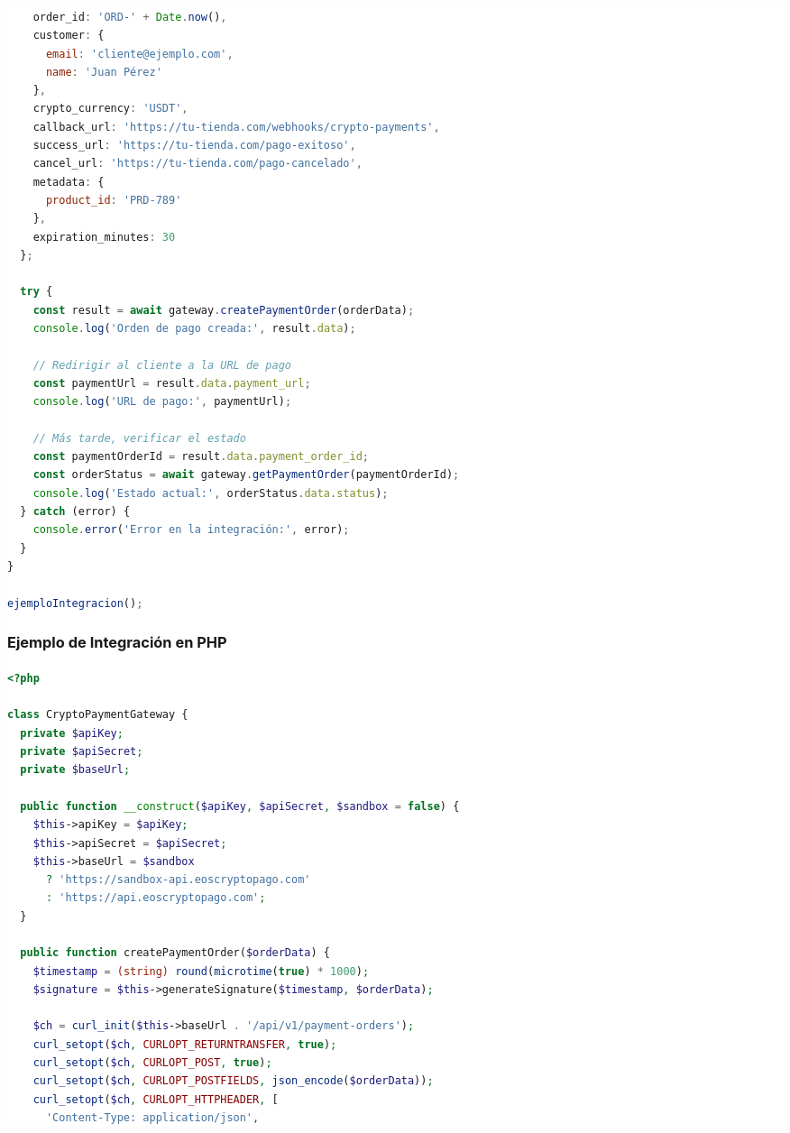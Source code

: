 ```javascript
    order_id: 'ORD-' + Date.now(),
    customer: {
      email: 'cliente@ejemplo.com',
      name: 'Juan Pérez'
    },
    crypto_currency: 'USDT',
    callback_url: 'https://tu-tienda.com/webhooks/crypto-payments',
    success_url: 'https://tu-tienda.com/pago-exitoso',
    cancel_url: 'https://tu-tienda.com/pago-cancelado',
    metadata: {
      product_id: 'PRD-789'
    },
    expiration_minutes: 30
  };
  
  try {
    const result = await gateway.createPaymentOrder(orderData);
    console.log('Orden de pago creada:', result.data);
    
    // Redirigir al cliente a la URL de pago
    const paymentUrl = result.data.payment_url;
    console.log('URL de pago:', paymentUrl);
    
    // Más tarde, verificar el estado
    const paymentOrderId = result.data.payment_order_id;
    const orderStatus = await gateway.getPaymentOrder(paymentOrderId);
    console.log('Estado actual:', orderStatus.data.status);
  } catch (error) {
    console.error('Error en la integración:', error);
  }
}

ejemploIntegracion();
```

### Ejemplo de Integración en PHP

```php
<?php

class CryptoPaymentGateway {
  private $apiKey;
  private $apiSecret;
  private $baseUrl;
  
  public function __construct($apiKey, $apiSecret, $sandbox = false) {
    $this->apiKey = $apiKey;
    $this->apiSecret = $apiSecret;
    $this->baseUrl = $sandbox 
      ? 'https://sandbox-api.eoscryptopago.com' 
      : 'https://api.eoscryptopago.com';
  }
  
  public function createPaymentOrder($orderData) {
    $timestamp = (string) round(microtime(true) * 1000);
    $signature = $this->generateSignature($timestamp, $orderData);
    
    $ch = curl_init($this->baseUrl . '/api/v1/payment-orders');
    curl_setopt($ch, CURLOPT_RETURNTRANSFER, true);
    curl_setopt($ch, CURLOPT_POST, true);
    curl_setopt($ch, CURLOPT_POSTFIELDS, json_encode($orderData));
    curl_setopt($ch, CURLOPT_HTTPHEADER, [
      'Content-Type: application/json',
```